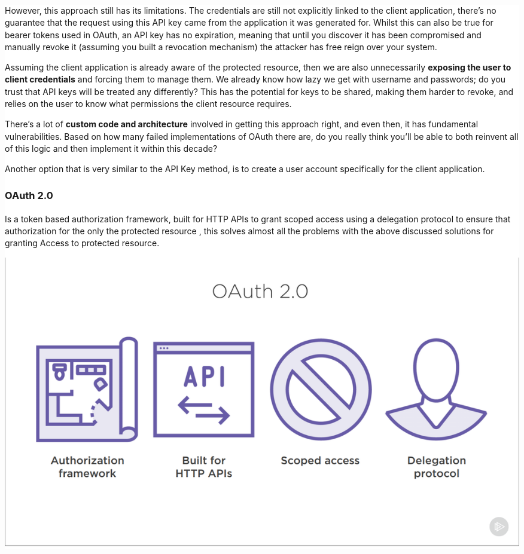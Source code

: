 
However, this approach still has its limitations. The credentials are still not explicitly linked to the client application, there’s no guarantee that the request using this API key came from the application it was generated for. Whilst this can also be true for bearer tokens used in OAuth, an API key has no expiration, meaning that until you discover it has been compromised and manually revoke it (assuming you built a revocation mechanism) the attacker has free reign over your system.

Assuming the client application is already aware of the protected resource, then we are also unnecessarily **exposing the user to client credentials** and forcing them to manage them. We already know how lazy we get with username and passwords; do you trust that API keys will be treated any differently? This has the potential for keys to be shared, making them harder to revoke, and relies on the user to know what permissions the client resource requires.

There’s a lot of **custom code and architecture** involved in getting this approach right, and even then, it has fundamental vulnerabilities. Based on how many failed implementations of OAuth there are, do you really think you’ll be able to both reinvent all of this logic and then implement it within this decade?

Another option that is very similar to the API Key method, is to create a user account specifically for the client application.

### OAuth 2.0

Is a token based authorization framework, built for HTTP APIs to grant scoped access using a delegation protocol to ensure that authorization for the only the protected resource , this solves almost all the problems with the above discussed solutions for granting Access to protected resource.

![OAuth 2.0](Images/auth-2.0.png)
